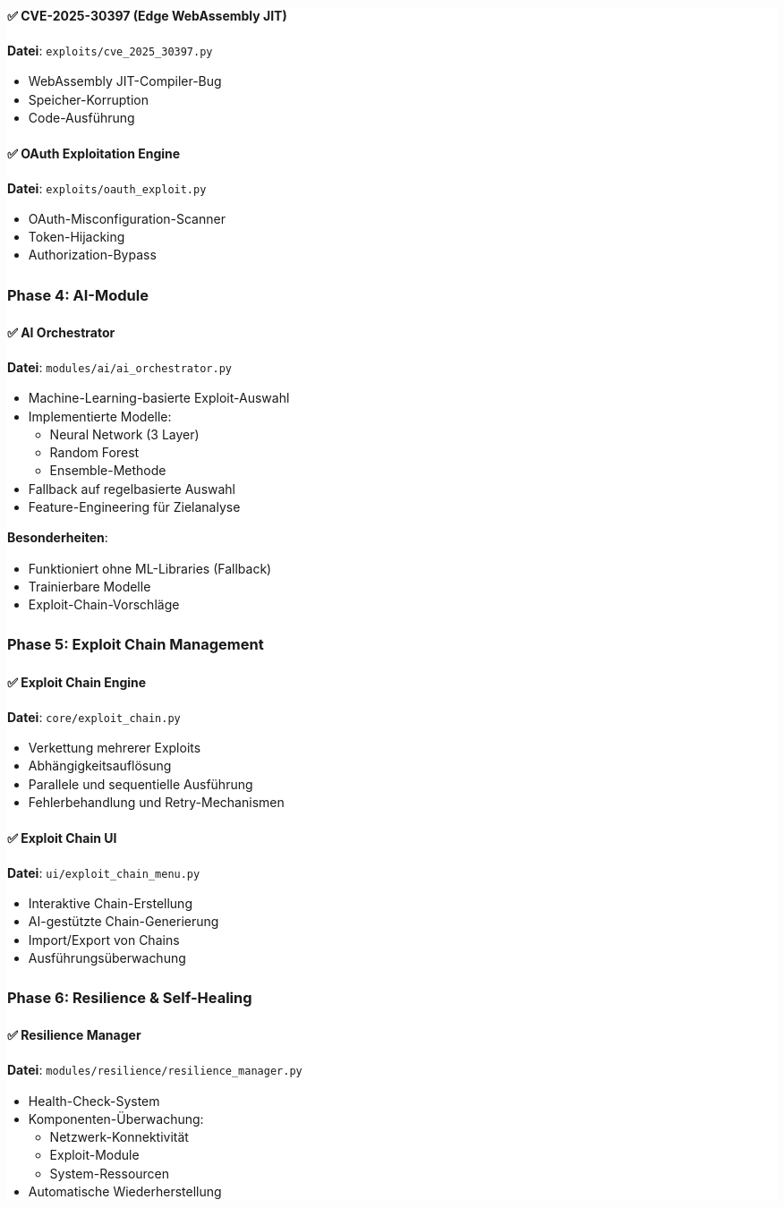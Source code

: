 #### ✅ CVE-2025-30397 (Edge WebAssembly JIT)
**Datei**: `exploits/cve_2025_30397.py`
- WebAssembly JIT-Compiler-Bug
- Speicher-Korruption
- Code-Ausführung

#### ✅ OAuth Exploitation Engine
**Datei**: `exploits/oauth_exploit.py`
- OAuth-Misconfiguration-Scanner
- Token-Hijacking
- Authorization-Bypass

### Phase 4: AI-Module

#### ✅ AI Orchestrator
**Datei**: `modules/ai/ai_orchestrator.py`
- Machine-Learning-basierte Exploit-Auswahl
- Implementierte Modelle:
  - Neural Network (3 Layer)
  - Random Forest
  - Ensemble-Methode
- Fallback auf regelbasierte Auswahl
- Feature-Engineering für Zielanalyse

**Besonderheiten**:
- Funktioniert ohne ML-Libraries (Fallback)
- Trainierbare Modelle
- Exploit-Chain-Vorschläge

### Phase 5: Exploit Chain Management

#### ✅ Exploit Chain Engine
**Datei**: `core/exploit_chain.py`
- Verkettung mehrerer Exploits
- Abhängigkeitsauflösung
- Parallele und sequentielle Ausführung
- Fehlerbehandlung und Retry-Mechanismen

#### ✅ Exploit Chain UI
**Datei**: `ui/exploit_chain_menu.py`
- Interaktive Chain-Erstellung
- AI-gestützte Chain-Generierung
- Import/Export von Chains
- Ausführungsüberwachung

### Phase 6: Resilience & Self-Healing

#### ✅ Resilience Manager
**Datei**: `modules/resilience/resilience_manager.py`
- Health-Check-System
- Komponenten-Überwachung:
  - Netzwerk-Konnektivität
  - Exploit-Module
  - System-Ressourcen
- Automatische Wiederherstellung
